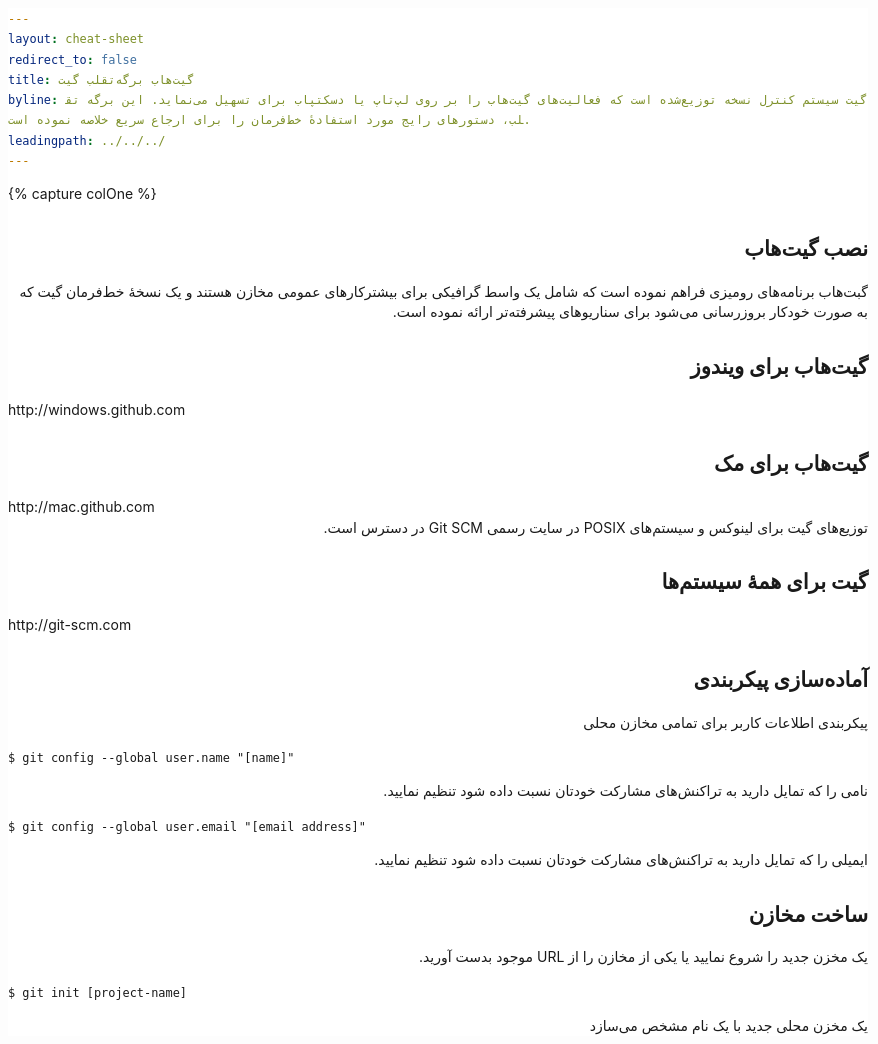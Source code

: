 ```yaml
---
layout: cheat-sheet
redirect_to: false
title: گیت‌هاب برگه‌تقلب گیت
byline: گیت سیستم کنترل نسخه توزیع‌شده است که فعالیت‌های گیت‌هاب را بر روی لپ‌تاپ یا دسکتپاب برای تسهیل می‌نماید. این برگه تقلب، دستورهای رایج مورد استفادهٔ خط‌فرمان را برای ارجاع سریع خلاصه نموده است. 
leadingpath: ../../../
---
```


{% capture colOne %}
<h2 dir="rtl">نصب گیت‌هاب</h2>
<div dir="rtl">
گبت‌هاب برنامه‌های رومیزی فراهم نموده است که شامل یک واسط گرافیکی برای بیشترکارهای عمومی مخازن هستند و یک 
نسخهٔ خط‌فرمان گیت که به صورت خودکار بروزرسانی می‌شود برای سناریوهای پیشرفته‌تر ارائه نموده است.
</div>

<h2 dir="rtl">گیت‌هاب برای ویندوز</h2>
http://windows.github.com

<h2 dir="rtl">گیت‌هاب برای مک</h2>
http://mac.github.com

<div dir="rtl">
توزیع‌های گیت برای لینوکس و سیستم‌های POSIX در سایت رسمی Git SCM در دسترس است. 
</div>

<h2 dir="rtl">گیت برای همهٔ سیستم‌ها</h2>
http://git-scm.com

<h2 dir="rtl">آماده‌سازی پیکربندی</h2>
<div dir="rtl">
پیکربندی اطلاعات کاربر برای تمامی مخازن محلی
</div>

```$ git config --global user.name "[name]"```

<div dir="rtl">
نامی را که تمایل دارید به تراکنش‌های مشارکت خودتان نسبت داده شود تنظیم نمایید. 
</div>



```$ git config --global user.email "[email address]"```

<div dir="rtl">
ایمیلی را که تمایل دارید به تراکنش‌های مشارکت خودتان نسبت داده شود تنظیم نمایید.
</div>



<h2 dir="rtl">ساخت مخازن</h2>
<div dir="rtl">
یک مخزن جدید را شروع نمایید یا یکی از مخازن را از URL موجود بدست آورید.
</div>



```$ git init [project-name]```

<div dir="rtl">
یک مخزن محلی جدید با یک نام مشخص می‌سازد
</div>

```